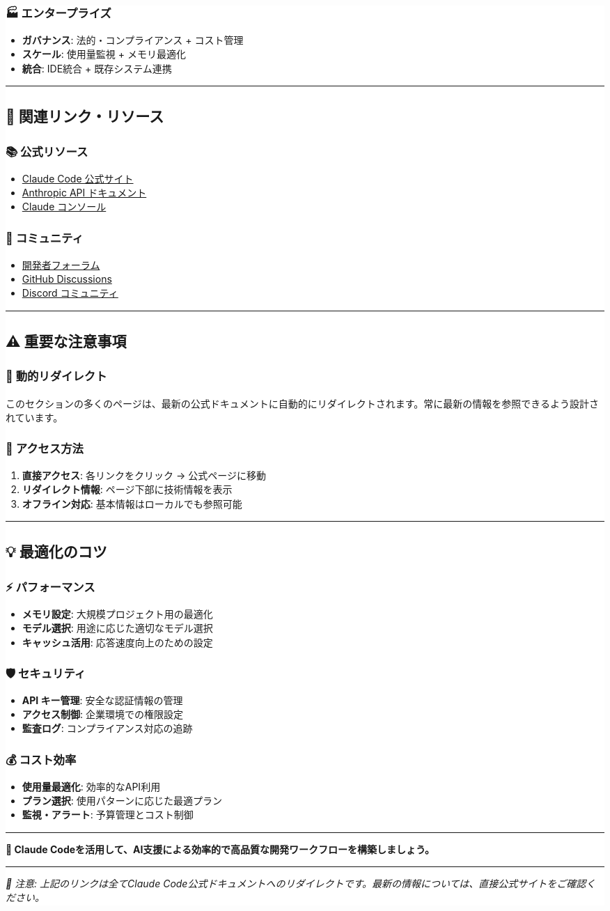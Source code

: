 ### 🏭 **エンタープライズ**
- **ガバナンス**: 法的・コンプライアンス + コスト管理
- **スケール**: 使用量監視 + メモリ最適化
- **統合**: IDE統合 + 既存システム連携

---

## 🔗 **関連リンク・リソース**

### 📚 **公式リソース**
- [Claude Code 公式サイト](https://claude.com/code)
- [Anthropic API ドキュメント](https://docs.anthropic.com/)
- [Claude コンソール](https://console.anthropic.com/)

### 🤝 **コミュニティ**
- [開発者フォーラム](https://forum.anthropic.com/)
- [GitHub Discussions](https://github.com/anthropics/claude-code/discussions)
- [Discord コミュニティ](https://discord.gg/anthropic)

---

## ⚠️ **重要な注意事項**

### 🔄 **動的リダイレクト**
このセクションの多くのページは、最新の公式ドキュメントに自動的にリダイレクトされます。常に最新の情報を参照できるよう設計されています。

### 📱 **アクセス方法**
1. **直接アクセス**: 各リンクをクリック → 公式ページに移動
2. **リダイレクト情報**: ページ下部に技術情報を表示
3. **オフライン対応**: 基本情報はローカルでも参照可能

---

## 💡 **最適化のコツ**

### ⚡ **パフォーマンス**
- **メモリ設定**: 大規模プロジェクト用の最適化
- **モデル選択**: 用途に応じた適切なモデル選択
- **キャッシュ活用**: 応答速度向上のための設定

### 🛡️ **セキュリティ**
- **API キー管理**: 安全な認証情報の管理
- **アクセス制御**: 企業環境での権限設定
- **監査ログ**: コンプライアンス対応の追跡

### 💰 **コスト効率**
- **使用量最適化**: 効率的なAPI利用
- **プラン選択**: 使用パターンに応じた最適プラン
- **監視・アラート**: 予算管理とコスト制御

---

**🎯 Claude Codeを活用して、AI支援による効率的で高品質な開発ワークフローを構築しましょう。**

---

*📝 注意: 上記のリンクは全てClaude Code公式ドキュメントへのリダイレクトです。最新の情報については、直接公式サイトをご確認ください。*
